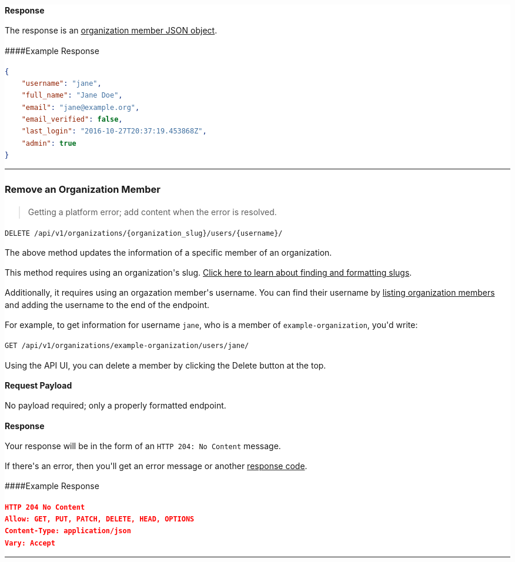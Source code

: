 **Response**

The response is an [organization member JSON object](user-content-example-member-json-object). 

####Example Response

```json
{
    "username": "jane",
    "full_name": "Jane Doe",
    "email": "jane@example.org",
    "email_verified": false,
    "last_login": "2016-10-27T20:37:19.453868Z",
    "admin": true
}
```

---

### Remove an Organization Member

> Getting a platform error; add content when the error is resolved.

```endpoint
DELETE /api/v1/organizations/{organization_slug}/users/{username}/
```

The above method updates the information of a specific member of an organization.

This method requires using an organization's slug. [Click here to learn about finding and formatting slugs](01-introduction.md#slugs). 

Additionally, it requires using an orgazation member's username. You can find their username by [listing organization members](user-content-list-organization-members) and adding the username to the end of the endpoint. 

For example, to get information for username `jane`, who is a member of `example-organization`, you'd write:

```endpoint
GET /api/v1/organizations/example-organization/users/jane/
``` 

Using the API UI, you can delete a member by clicking the Delete button at the top. 

**Request Payload**

No payload required; only a properly formatted endpoint. 

**Response**

Your response will be in the form of an `HTTP 204: No Content` message. 

If there's an error, then you'll get an error message or another [response code](01-introduction.md#user-content-common-response-codes). 


####Example Response

```json
HTTP 204 No Content
Allow: GET, PUT, PATCH, DELETE, HEAD, OPTIONS
Content-Type: application/json
Vary: Accept
```

---

